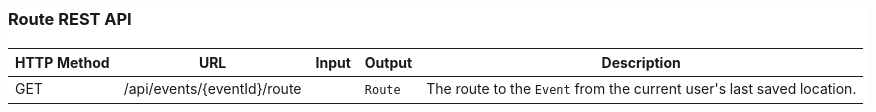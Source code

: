 ### Route REST API

|HTTP Method|URL                        |Input|Output     |Description                                                 |
|-----------|---------------------------|-----|-----------|------------------------------------------------------------|
|GET        |/api/events/{eventId}/route|     |`Route`      |The route to the `Event` from the current user's last saved location.            |



